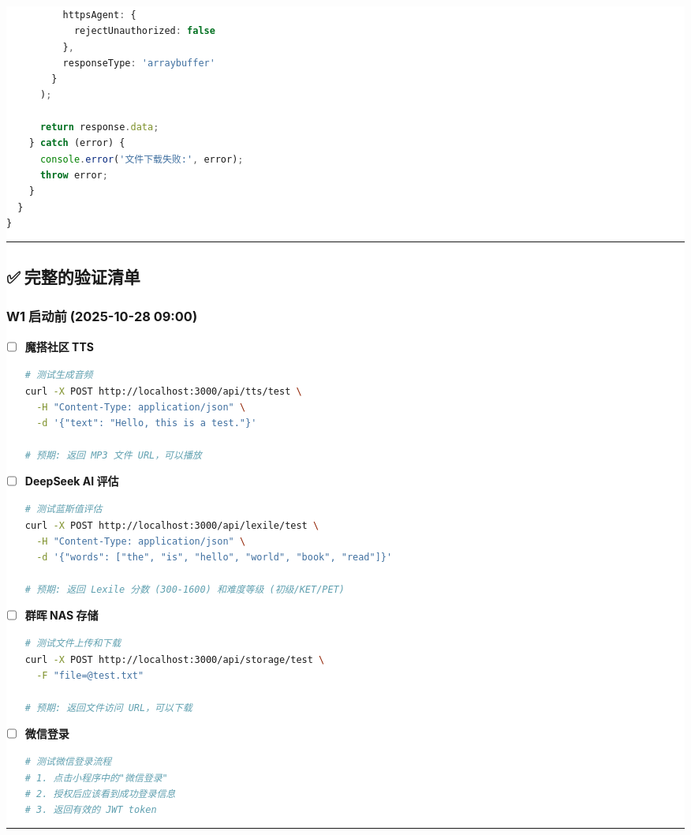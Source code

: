 ```typescript
          httpsAgent: {
            rejectUnauthorized: false
          },
          responseType: 'arraybuffer'
        }
      );

      return response.data;
    } catch (error) {
      console.error('文件下载失败:', error);
      throw error;
    }
  }
}
```

---

## ✅ 完整的验证清单

### W1 启动前 (2025-10-28 09:00)

- [ ] **魔搭社区 TTS**
  ```bash
  # 测试生成音频
  curl -X POST http://localhost:3000/api/tts/test \
    -H "Content-Type: application/json" \
    -d '{"text": "Hello, this is a test."}'

  # 预期: 返回 MP3 文件 URL，可以播放
  ```

- [ ] **DeepSeek AI 评估**
  ```bash
  # 测试蓝斯值评估
  curl -X POST http://localhost:3000/api/lexile/test \
    -H "Content-Type: application/json" \
    -d '{"words": ["the", "is", "hello", "world", "book", "read"]}'

  # 预期: 返回 Lexile 分数 (300-1600) 和难度等级 (初级/KET/PET)
  ```

- [ ] **群晖 NAS 存储**
  ```bash
  # 测试文件上传和下载
  curl -X POST http://localhost:3000/api/storage/test \
    -F "file=@test.txt"

  # 预期: 返回文件访问 URL，可以下载
  ```

- [ ] **微信登录**
  ```bash
  # 测试微信登录流程
  # 1. 点击小程序中的"微信登录"
  # 2. 授权后应该看到成功登录信息
  # 3. 返回有效的 JWT token
  ```

---